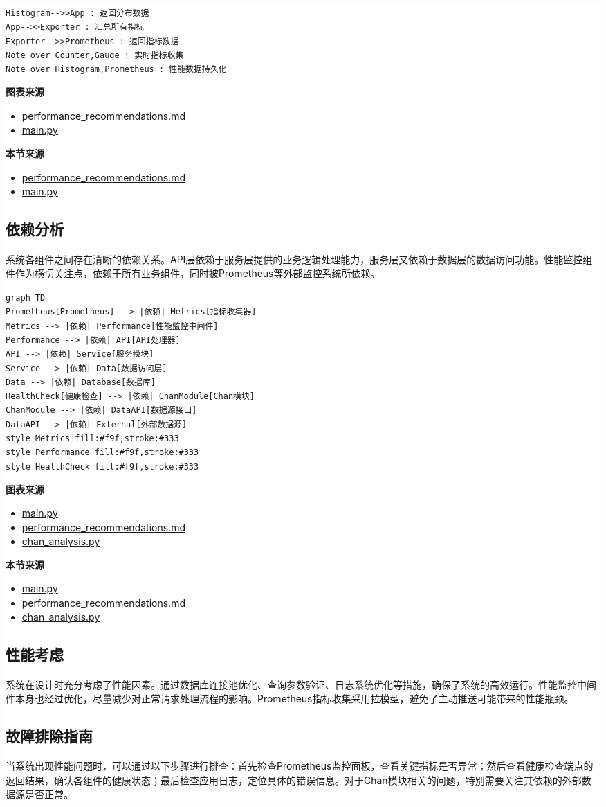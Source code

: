 ```mermaid
Histogram-->>App : 返回分布数据
App-->>Exporter : 汇总所有指标
Exporter-->>Prometheus : 返回指标数据
Note over Counter,Gauge : 实时指标收集
Note over Histogram,Prometheus : 性能数据持久化
```

**图表来源**
- [performance_recommendations.md](file://performance_recommendations.md#L1-L108)
- [main.py](file://app/main.py#L1-L110)

**本节来源**
- [performance_recommendations.md](file://performance_recommendations.md#L1-L108)
- [main.py](file://app/main.py#L1-L110)

## 依赖分析
系统各组件之间存在清晰的依赖关系。API层依赖于服务层提供的业务逻辑处理能力，服务层又依赖于数据层的数据访问功能。性能监控组件作为横切关注点，依赖于所有业务组件，同时被Prometheus等外部监控系统所依赖。

```mermaid
graph TD
Prometheus[Prometheus] --> |依赖| Metrics[指标收集器]
Metrics --> |依赖| Performance[性能监控中间件]
Performance --> |依赖| API[API处理器]
API --> |依赖| Service[服务模块]
Service --> |依赖| Data[数据访问层]
Data --> |依赖| Database[数据库]
HealthCheck[健康检查] --> |依赖| ChanModule[Chan模块]
ChanModule --> |依赖| DataAPI[数据源接口]
DataAPI --> |依赖| External[外部数据源]
style Metrics fill:#f9f,stroke:#333
style Performance fill:#f9f,stroke:#333
style HealthCheck fill:#f9f,stroke:#333
```

**图表来源**
- [main.py](file://app/main.py#L1-L110)
- [performance_recommendations.md](file://performance_recommendations.md#L1-L108)
- [chan_analysis.py](file://app/api/v1/endpoints/chan_analysis.py#L1-L421)

**本节来源**
- [main.py](file://app/main.py#L1-L110)
- [performance_recommendations.md](file://performance_recommendations.md#L1-L108)
- [chan_analysis.py](file://app/api/v1/endpoints/chan_analysis.py#L1-L421)

## 性能考虑
系统在设计时充分考虑了性能因素。通过数据库连接池优化、查询参数验证、日志系统优化等措施，确保了系统的高效运行。性能监控中间件本身也经过优化，尽量减少对正常请求处理流程的影响。Prometheus指标收集采用拉模型，避免了主动推送可能带来的性能瓶颈。

## 故障排除指南
当系统出现性能问题时，可以通过以下步骤进行排查：首先检查Prometheus监控面板，查看关键指标是否异常；然后查看健康检查端点的返回结果，确认各组件的健康状态；最后检查应用日志，定位具体的错误信息。对于Chan模块相关的问题，特别需要关注其依赖的外部数据源是否正常。
